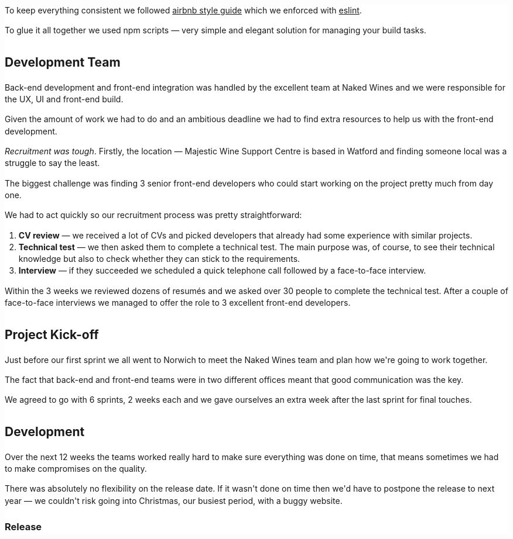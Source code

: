 To keep everything consistent we followed [airbnb style guide](https://github.com/airbnb/javascript) which we enforced with [eslint](https://eslint.org/).

To glue it all together we used npm scripts — very simple and elegant solution for managing your build tasks.

Development Team
----------------

Back-end development and front-end integration was handled by the excellent team at Naked Wines and we were responsible for the UX, UI and front-end build.

Given the amount of work we had to do and an ambitious deadline we had to find extra resources to help us with the front-end development.

_Recruitment was tough_. Firstly, the location — Majestic Wine Support Centre is based in Watford and finding someone local was a struggle to say the least.

The biggest challenge was finding 3 senior front-end developers who could start working on the project pretty much from day one.

We had to act quickly so our recruitment process was pretty straightforward:

1.  **CV review** — we received a lot of CVs and picked developers that already had some experience with similar projects.
2.  **Technical test** — we then asked them to complete a technical test. The main purpose was, of course, to see their technical knowledge but also to check whether they can stick to the requirements.
3.  **Interview** — if they succeeded we scheduled a quick telephone call followed by a face-to-face interview.

Within the 3 weeks we reviewed dozens of resumés and we asked over 30 people to complete the technical test. After a couple of face-to-face interviews we managed to offer the role to 3 excellent front-end developers.

Project Kick-off
----------------

Just before our first sprint we all went to Norwich to meet the Naked Wines team and plan how we're going to work together.

The fact that back-end and front-end teams were in two different offices meant that good communication was the key.

We agreed to go with 6 sprints, 2 weeks each and we gave ourselves an extra week after the last sprint for final touches.

Development
-----------

Over the next 12 weeks the teams worked really hard to make sure everything was done on time, that means sometimes we had to make compromises on the quality.

There was absolutely no flexibility on the release date. If it wasn't done on time then we'd have to postpone the release to next year — we couldn't risk going into Christmas, our busiest period, with a buggy website.

### Release
